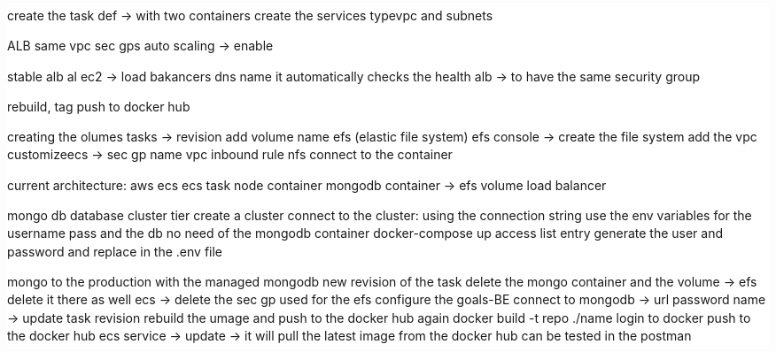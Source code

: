 create the task def -> with two containers
create the services
    typevpc and subnets

ALB
    same vpc
    sec gps 
    auto scaling -> enable

stable alb
    al
    ec2 -> load bakancers
        dns name 
        it automatically checks the health
        alb -> to have the same security group

rebuild, tag push to docker hub

creating the olumes
    tasks -> revision
    add volume
        name
        efs (elastic file system)
        efs console -> create the file system
        add the vpc 
        customizeecs -> sec gp 
            name
            vpc
            inbound rule
            nfs
        connect to the container


current architecture:
    aws ecs
        ecs task
            node container
            mongodb container -> efs volume
    load balancer

mongo db database
    cluster tier 
    create a cluster
    connect to the cluster: using the connection string
        use the env variables for the username pass and the db
    no need of the mongodb container
    docker-compose up
    access list entry
    generate the user and password and replace in the .env file
    

        
mongo to the production with the managed mongodb 
    new revision of the task
    delete the mongo container
    and the volume -> efs delete it there as well
    ecs -> delete the sec gp used for the efs
    configure the goals-BE
        connect to mongodb -> url
        password
        name -> 
    update task revision 
    rebuild the umage and push to the docker hub again
    docker build -t repo ./name
    login to docker 
    push to the docker hub
    ecs service -> update -> it will pull the latest image from the docker hub
    can be tested in the postman